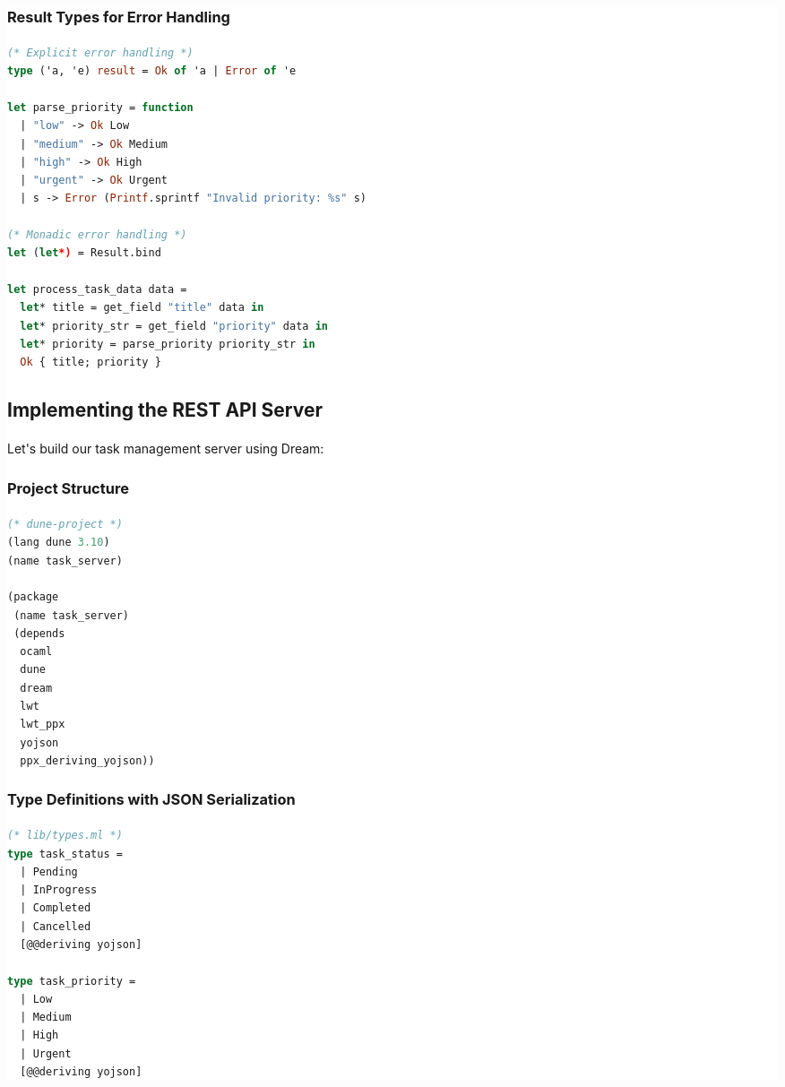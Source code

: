### Result Types for Error Handling

```ocaml
(* Explicit error handling *)
type ('a, 'e) result = Ok of 'a | Error of 'e

let parse_priority = function
  | "low" -> Ok Low
  | "medium" -> Ok Medium
  | "high" -> Ok High
  | "urgent" -> Ok Urgent
  | s -> Error (Printf.sprintf "Invalid priority: %s" s)

(* Monadic error handling *)
let (let*) = Result.bind

let process_task_data data =
  let* title = get_field "title" data in
  let* priority_str = get_field "priority" data in
  let* priority = parse_priority priority_str in
  Ok { title; priority }
```

## Implementing the REST API Server

Let's build our task management server using Dream:

### Project Structure

```ocaml
(* dune-project *)
(lang dune 3.10)
(name task_server)

(package
 (name task_server)
 (depends
  ocaml
  dune
  dream
  lwt
  lwt_ppx
  yojson
  ppx_deriving_yojson))
```

### Type Definitions with JSON Serialization

```ocaml
(* lib/types.ml *)
type task_status = 
  | Pending 
  | InProgress 
  | Completed 
  | Cancelled
  [@@deriving yojson]

type task_priority = 
  | Low 
  | Medium 
  | High 
  | Urgent
  [@@deriving yojson]

```